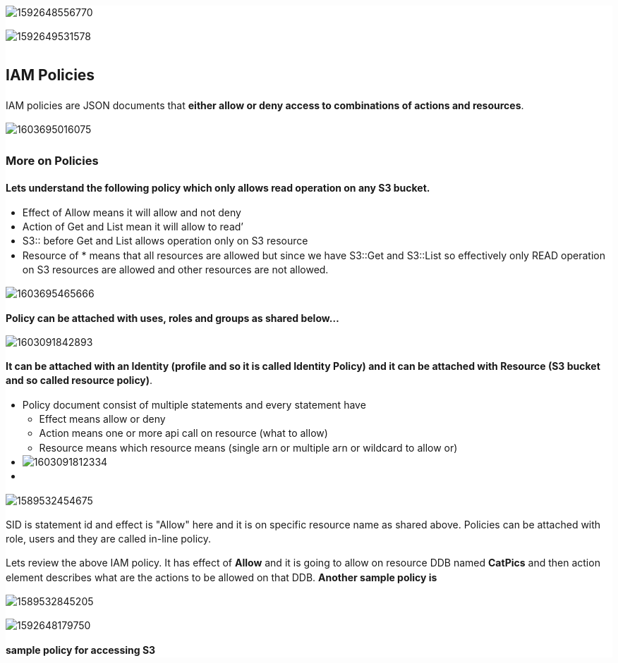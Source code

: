 ![1592648556770](C:\Users\akayal\AppData\Roaming\Typora\typora-user-images\1592648556770.png)

![1592649531578](C:\Users\akayal\AppData\Roaming\Typora\typora-user-images\1592649531578.png)



## IAM Policies

IAM policies are JSON documents that **either allow or deny access to combinations of actions and resources**.

![1603695016075](C:\Users\akayal\AppData\Roaming\Typora\typora-user-images\1603695016075.png)

### More on Policies

**Lets understand the following policy which only allows read operation on any S3 bucket.**

- Effect of Allow means it will allow and not deny
- Action of Get and List mean it will allow to read’
- S3::  before Get and List allows operation only on S3 resource
- Resource of * means that all resources are allowed but since we have S3::Get and S3::List so effectively only READ operation on S3 resources are allowed and other resources are not allowed.

![1603695465666](C:\Users\akayal\AppData\Roaming\Typora\typora-user-images\1603695465666.png)

**Policy can be attached with uses, roles and groups as shared below…**

![1603091842893](C:\Users\akayal\AppData\Roaming\Typora\typora-user-images\1603091842893.png)

**It can be attached with an Identity (profile and so it is called Identity Policy) and it can be attached with Resource (S3 bucket and so called resource policy)**.

- Policy document consist of multiple statements and every statement have
  - Effect means allow or deny
  - Action means one or more api call on resource (what to allow)
  - Resource means which resource means (single arn or multiple arn or wildcard to allow or)
- ![1603091812334](C:\Users\akayal\AppData\Roaming\Typora\typora-user-images\1603091812334.png)
- 

![1589532454675](C:\Users\akayal\AppData\Roaming\Typora\typora-user-images\1589532454675.png)

SID is statement id and effect is "Allow" here and it is on specific resource name as shared above. Policies can be attached with role, users and they are called in-line policy. 	

Lets review the above IAM policy. It has effect of **Allow** and it is going to allow on resource DDB named **CatPics** and then action element describes what are the actions to be allowed on that DDB. **Another sample policy is**

![1589532845205](C:\Users\akayal\AppData\Roaming\Typora\typora-user-images\1589532845205.png)

![1592648179750](C:\Users\akayal\AppData\Roaming\Typora\typora-user-images\1592648179750.png)

**sample policy for accessing S3**

